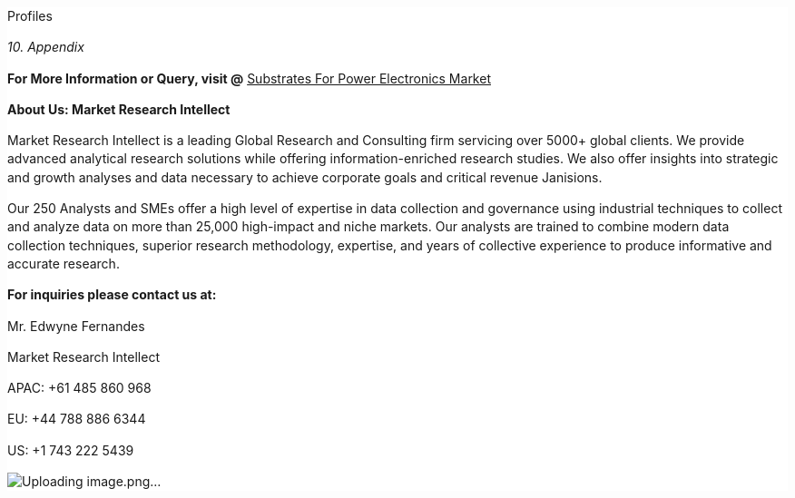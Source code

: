 Profiles</span></em></p><p><em><span class="font-[700]">10. Appendix</span></em></p><p><span class="font-[700]"><strong>For More Information or Query, visit&nbsp;@</strong>&nbsp;</span><span class="font-[700]"><a href="https://www.marketresearchintellect.com/product/substrates-for-power-electronics-market/?utm_source=Linkedin&utm_medium=858" target="_blank" data-tracking-control-name="article-ssr-frontend-pulse_little-text-block" data-tracking-will-navigate="" data-test-link="">Substrates For Power Electronics Market</a></span></p><p><strong><span class="font-[700]">About Us: Market Research Intellect</span></strong></p><p><span class="">Market Research Intellect is a leading Global Research and Consulting firm servicing over 5000+ global clients. We provide advanced analytical research solutions while offering information-enriched research studies.&nbsp;</span>We also offer insights into strategic and growth analyses and data necessary to achieve corporate goals and critical revenue Janisions.</p><p><span class="">Our 250 Analysts and SMEs offer a high level of expertise in data collection and governance using industrial techniques to collect and analyze data on more than 25,000 high-impact and niche markets. Our analysts are trained to combine modern data collection techniques, superior research methodology, expertise, and years of collective experience to produce informative and accurate research.</span></p><p><strong>For inquiries please contact us at:</strong></p><p>Mr. Edwyne Fernandes</p><p>Market Research Intellect</p><p>APAC: +61 485 860 968</p><p>EU: +44 788 886 6344</p><p>US: +1 743 222 5439</p>
![Uploading image.png…]()
